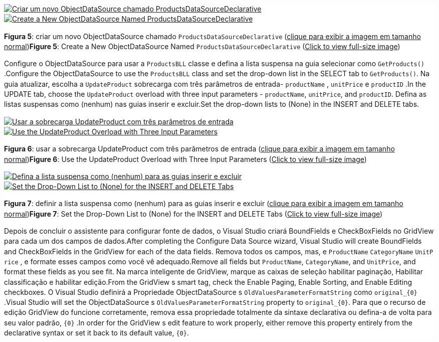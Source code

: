 <span data-ttu-id="f701f-214">[![Criar um novo ObjectDataSource chamado ProductsDataSourceDeclarative](using-sql-cache-dependencies-vb/_static/image5.gif)](using-sql-cache-dependencies-vb/_static/image3.png)</span><span class="sxs-lookup"><span data-stu-id="f701f-214">[![Create a New ObjectDataSource Named ProductsDataSourceDeclarative](using-sql-cache-dependencies-vb/_static/image5.gif)](using-sql-cache-dependencies-vb/_static/image3.png)</span></span>

<span data-ttu-id="f701f-215">**Figura 5**: criar um novo ObjectDataSource chamado `ProductsDataSourceDeclarative` ([clique para exibir a imagem em tamanho normal](using-sql-cache-dependencies-vb/_static/image4.png))</span><span class="sxs-lookup"><span data-stu-id="f701f-215">**Figure 5**: Create a New ObjectDataSource Named `ProductsDataSourceDeclarative` ([Click to view full-size image](using-sql-cache-dependencies-vb/_static/image4.png))</span></span>

<span data-ttu-id="f701f-216">Configure o ObjectDataSource para usar a `ProductsBLL` classe e defina a lista suspensa na guia selecionar como `GetProducts()` .</span><span class="sxs-lookup"><span data-stu-id="f701f-216">Configure the ObjectDataSource to use the `ProductsBLL` class and set the drop-down list in the SELECT tab to `GetProducts()`.</span></span> <span data-ttu-id="f701f-217">Na guia atualizar, escolha a `UpdateProduct` sobrecarga com três parâmetros de entrada- `productName` , `unitPrice` e `productID` .</span><span class="sxs-lookup"><span data-stu-id="f701f-217">In the UPDATE tab, choose the `UpdateProduct` overload with three input parameters - `productName`, `unitPrice`, and `productID`.</span></span> <span data-ttu-id="f701f-218">Defina as listas suspensas como (nenhum) nas guias inserir e excluir.</span><span class="sxs-lookup"><span data-stu-id="f701f-218">Set the drop-down lists to (None) in the INSERT and DELETE tabs.</span></span>

<span data-ttu-id="f701f-219">[![Usar a sobrecarga UpdateProduct com três parâmetros de entrada](using-sql-cache-dependencies-vb/_static/image6.gif)](using-sql-cache-dependencies-vb/_static/image5.png)</span><span class="sxs-lookup"><span data-stu-id="f701f-219">[![Use the UpdateProduct Overload with Three Input Parameters](using-sql-cache-dependencies-vb/_static/image6.gif)](using-sql-cache-dependencies-vb/_static/image5.png)</span></span>

<span data-ttu-id="f701f-220">**Figura 6**: usar a sobrecarga UpdateProduct com três parâmetros de entrada ([clique para exibir a imagem em tamanho normal](using-sql-cache-dependencies-vb/_static/image6.png))</span><span class="sxs-lookup"><span data-stu-id="f701f-220">**Figure 6**: Use the UpdateProduct Overload with Three Input Parameters ([Click to view full-size image](using-sql-cache-dependencies-vb/_static/image6.png))</span></span>

<span data-ttu-id="f701f-221">[![Defina a lista suspensa como (nenhum) para as guias inserir e excluir](using-sql-cache-dependencies-vb/_static/image7.gif)](using-sql-cache-dependencies-vb/_static/image7.png)</span><span class="sxs-lookup"><span data-stu-id="f701f-221">[![Set the Drop-Down List to (None) for the INSERT and DELETE Tabs](using-sql-cache-dependencies-vb/_static/image7.gif)](using-sql-cache-dependencies-vb/_static/image7.png)</span></span>

<span data-ttu-id="f701f-222">**Figura 7**: definir a lista suspensa como (nenhum) para as guias inserir e excluir ([clique para exibir a imagem em tamanho normal](using-sql-cache-dependencies-vb/_static/image8.png))</span><span class="sxs-lookup"><span data-stu-id="f701f-222">**Figure 7**: Set the Drop-Down List to (None) for the INSERT and DELETE Tabs ([Click to view full-size image](using-sql-cache-dependencies-vb/_static/image8.png))</span></span>

<span data-ttu-id="f701f-223">Depois de concluir o assistente para configurar fonte de dados, o Visual Studio criará BoundFields e CheckBoxFields no GridView para cada um dos campos de dados.</span><span class="sxs-lookup"><span data-stu-id="f701f-223">After completing the Configure Data Source wizard, Visual Studio will create BoundFields and CheckBoxFields in the GridView for each of the data fields.</span></span> <span data-ttu-id="f701f-224">Remova todos os campos, mas, e `ProductName` `CategoryName` `UnitPrice` , e formate esses campos como você vê adequado.</span><span class="sxs-lookup"><span data-stu-id="f701f-224">Remove all fields but `ProductName`, `CategoryName`, and `UnitPrice`, and format these fields as you see fit.</span></span> <span data-ttu-id="f701f-225">Na marca inteligente de GridView, marque as caixas de seleção habilitar paginação, Habilitar classificação e habilitar edição.</span><span class="sxs-lookup"><span data-stu-id="f701f-225">From the GridView s smart tag, check the Enable Paging, Enable Sorting, and Enable Editing checkboxes.</span></span> <span data-ttu-id="f701f-226">O Visual Studio definirá a Propriedade ObjectDataSource s `OldValuesParameterFormatString` como `original_{0}` .</span><span class="sxs-lookup"><span data-stu-id="f701f-226">Visual Studio will set the ObjectDataSource s `OldValuesParameterFormatString` property to `original_{0}`.</span></span> <span data-ttu-id="f701f-227">Para que o recurso de edição GridView do funcione corretamente, remova essa propriedade totalmente da sintaxe declarativa ou defina-a de volta para seu valor padrão, `{0}` .</span><span class="sxs-lookup"><span data-stu-id="f701f-227">In order for the GridView s edit feature to work properly, either remove this property entirely from the declarative syntax or set it back to its default value, `{0}`.</span></span>
